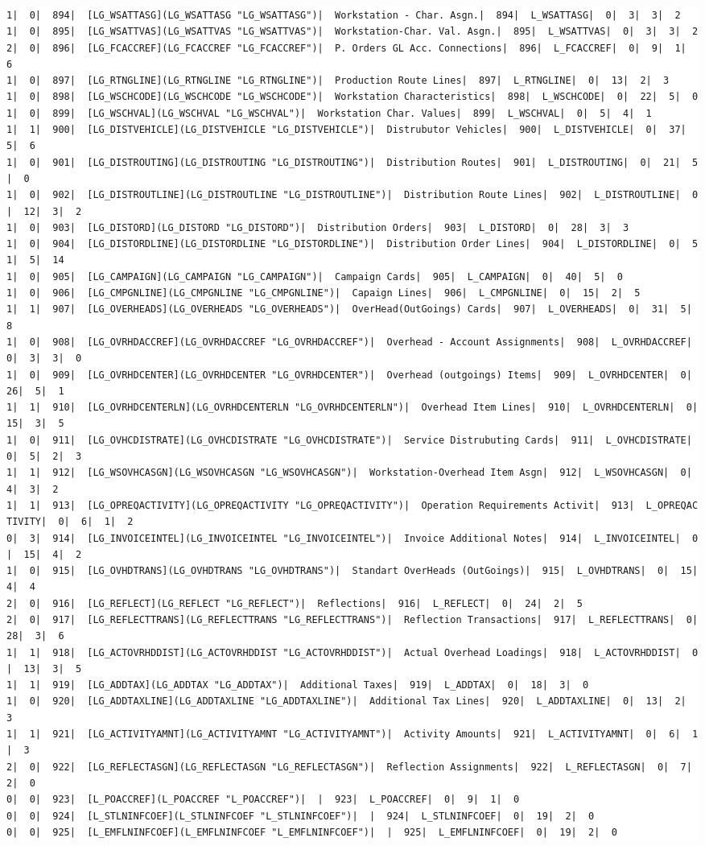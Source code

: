     1|  0|  894|  [LG_WSATTASG](LG_WSATTASG "LG_WSATTASG")|  Workstation - Char. Asgn.|  894|  L_WSATTASG|  0|  3|  3|  2        
    1|  0|  895|  [LG_WSATTVAS](LG_WSATTVAS "LG_WSATTVAS")|  Workstation-Char. Val. Asgn.|  895|  L_WSATTVAS|  0|  3|  3|  2        
    2|  0|  896|  [LG_FCACCREF](LG_FCACCREF "LG_FCACCREF")|  P. Orders GL Acc. Connections|  896|  L_FCACCREF|  0|  9|  1|  6        
    1|  0|  897|  [LG_RTNGLINE](LG_RTNGLINE "LG_RTNGLINE")|  Production Route Lines|  897|  L_RTNGLINE|  0|  13|  2|  3        
    1|  0|  898|  [LG_WSCHCODE](LG_WSCHCODE "LG_WSCHCODE")|  Workstation Characteristics|  898|  L_WSCHCODE|  0|  22|  5|  0        
    1|  0|  899|  [LG_WSCHVAL](LG_WSCHVAL "LG_WSCHVAL")|  Workstation Char. Values|  899|  L_WSCHVAL|  0|  5|  4|  1        
    1|  1|  900|  [LG_DISTVEHICLE](LG_DISTVEHICLE "LG_DISTVEHICLE")|  Distrubutor Vehicles|  900|  L_DISTVEHICLE|  0|  37|  5|  6        
    1|  0|  901|  [LG_DISTROUTING](LG_DISTROUTING "LG_DISTROUTING")|  Distribution Routes|  901|  L_DISTROUTING|  0|  21|  5|  0        
    1|  0|  902|  [LG_DISTROUTLINE](LG_DISTROUTLINE "LG_DISTROUTLINE")|  Distribution Route Lines|  902|  L_DISTROUTLINE|  0|  12|  3|  2        
    1|  0|  903|  [LG_DISTORD](LG_DISTORD "LG_DISTORD")|  Distribution Orders|  903|  L_DISTORD|  0|  28|  3|  3        
    1|  0|  904|  [LG_DISTORDLINE](LG_DISTORDLINE "LG_DISTORDLINE")|  Distribution Order Lines|  904|  L_DISTORDLINE|  0|  51|  5|  14        
    1|  0|  905|  [LG_CAMPAIGN](LG_CAMPAIGN "LG_CAMPAIGN")|  Campaign Cards|  905|  L_CAMPAIGN|  0|  40|  5|  0        
    1|  0|  906|  [LG_CMPGNLINE](LG_CMPGNLINE "LG_CMPGNLINE")|  Capaign Lines|  906|  L_CMPGNLINE|  0|  15|  2|  5        
    1|  1|  907|  [LG_OVERHEADS](LG_OVERHEADS "LG_OVERHEADS")|  OverHead(OutGoings) Cards|  907|  L_OVERHEADS|  0|  31|  5|  8        
    1|  0|  908|  [LG_OVRHDACCREF](LG_OVRHDACCREF "LG_OVRHDACCREF")|  Overhead - Account Assignments|  908|  L_OVRHDACCREF|  0|  3|  3|  0        
    1|  0|  909|  [LG_OVRHDCENTER](LG_OVRHDCENTER "LG_OVRHDCENTER")|  Overhead (outgoings) Items|  909|  L_OVRHDCENTER|  0|  26|  5|  1        
    1|  1|  910|  [LG_OVRHDCENTERLN](LG_OVRHDCENTERLN "LG_OVRHDCENTERLN")|  Overhead Item Lines|  910|  L_OVRHDCENTERLN|  0|  15|  3|  5        
    1|  0|  911|  [LG_OVHCDISTRATE](LG_OVHCDISTRATE "LG_OVHCDISTRATE")|  Service Distrubuting Cards|  911|  L_OVHCDISTRATE|  0|  5|  2|  3        
    1|  1|  912|  [LG_WSOVHCASGN](LG_WSOVHCASGN "LG_WSOVHCASGN")|  Workstation-Overhead Item Asgn|  912|  L_WSOVHCASGN|  0|  4|  3|  2        
    1|  1|  913|  [LG_OPREQACTIVITY](LG_OPREQACTIVITY "LG_OPREQACTIVITY")|  Operation Requirements Activit|  913|  L_OPREQACTIVITY|  0|  6|  1|  2        
    0|  3|  914|  [LG_INVOICEINTEL](LG_INVOICEINTEL "LG_INVOICEINTEL")|  Invoice Additional Notes|  914|  L_INVOICEINTEL|  0|  15|  4|  2        
    1|  0|  915|  [LG_OVHDTRANS](LG_OVHDTRANS "LG_OVHDTRANS")|  Standart OverHeads (OutGoings)|  915|  L_OVHDTRANS|  0|  15|  4|  4        
    2|  0|  916|  [LG_REFLECT](LG_REFLECT "LG_REFLECT")|  Reflections|  916|  L_REFLECT|  0|  24|  2|  5        
    2|  0|  917|  [LG_REFLECTTRANS](LG_REFLECTTRANS "LG_REFLECTTRANS")|  Reflection Transactions|  917|  L_REFLECTTRANS|  0|  28|  3|  6        
    1|  1|  918|  [LG_ACTOVRHDDIST](LG_ACTOVRHDDIST "LG_ACTOVRHDDIST")|  Actual Overhead Loadings|  918|  L_ACTOVRHDDIST|  0|  13|  3|  5        
    1|  1|  919|  [LG_ADDTAX](LG_ADDTAX "LG_ADDTAX")|  Additional Taxes|  919|  L_ADDTAX|  0|  18|  3|  0        
    1|  0|  920|  [LG_ADDTAXLINE](LG_ADDTAXLINE "LG_ADDTAXLINE")|  Additional Tax Lines|  920|  L_ADDTAXLINE|  0|  13|  2|  3        
    1|  1|  921|  [LG_ACTIVITYAMNT](LG_ACTIVITYAMNT "LG_ACTIVITYAMNT")|  Activity Amounts|  921|  L_ACTIVITYAMNT|  0|  6|  1|  3        
    2|  0|  922|  [LG_REFLECTASGN](LG_REFLECTASGN "LG_REFLECTASGN")|  Reflection Assignments|  922|  L_REFLECTASGN|  0|  7|  2|  0        
    0|  0|  923|  [L_POACCREF](L_POACCREF "L_POACCREF")|  |  923|  L_POACCREF|  0|  9|  1|  0        
    0|  0|  924|  [L_STLNINFCOEF](L_STLNINFCOEF "L_STLNINFCOEF")|  |  924|  L_STLNINFCOEF|  0|  19|  2|  0        
    0|  0|  925|  [L_EMFLNINFCOEF](L_EMFLNINFCOEF "L_EMFLNINFCOEF")|  |  925|  L_EMFLNINFCOEF|  0|  19|  2|  0        